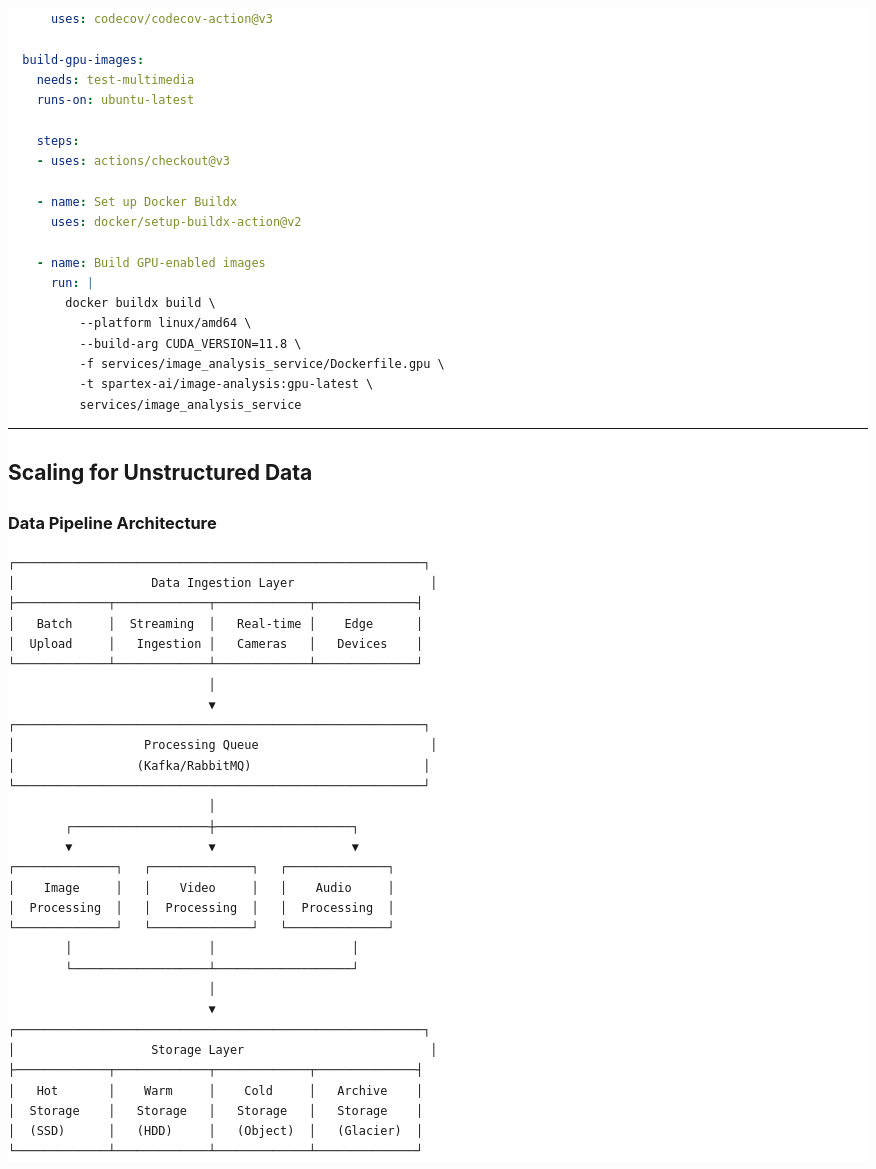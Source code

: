 ```yaml
      uses: codecov/codecov-action@v3

  build-gpu-images:
    needs: test-multimedia
    runs-on: ubuntu-latest
    
    steps:
    - uses: actions/checkout@v3
    
    - name: Set up Docker Buildx
      uses: docker/setup-buildx-action@v2
    
    - name: Build GPU-enabled images
      run: |
        docker buildx build \
          --platform linux/amd64 \
          --build-arg CUDA_VERSION=11.8 \
          -f services/image_analysis_service/Dockerfile.gpu \
          -t spartex-ai/image-analysis:gpu-latest \
          services/image_analysis_service
```

---

## Scaling for Unstructured Data

### Data Pipeline Architecture

```
┌─────────────────────────────────────────────────────────┐
│                   Data Ingestion Layer                   │
├─────────────┬─────────────┬─────────────┬──────────────┤
│   Batch     │  Streaming  │   Real-time │    Edge      │
│  Upload     │   Ingestion │   Cameras   │   Devices    │
└─────────────┴─────────────┴─────────────┴──────────────┘
                            │
                            ▼
┌─────────────────────────────────────────────────────────┐
│                  Processing Queue                        │
│                 (Kafka/RabbitMQ)                        │
└─────────────────────────────────────────────────────────┘
                            │
        ┌───────────────────┼───────────────────┐
        ▼                   ▼                   ▼
┌──────────────┐   ┌──────────────┐   ┌──────────────┐
│    Image     │   │    Video     │   │    Audio     │
│  Processing  │   │  Processing  │   │  Processing  │
└──────────────┘   └──────────────┘   └──────────────┘
        │                   │                   │
        └───────────────────┴───────────────────┘
                            │
                            ▼
┌─────────────────────────────────────────────────────────┐
│                   Storage Layer                          │
├─────────────┬─────────────┬─────────────┬──────────────┤
│   Hot       │    Warm     │    Cold     │   Archive    │
│  Storage    │   Storage   │   Storage   │   Storage    │
│  (SSD)      │   (HDD)     │   (Object)  │   (Glacier)  │
└─────────────┴─────────────┴─────────────┴──────────────┘
```

